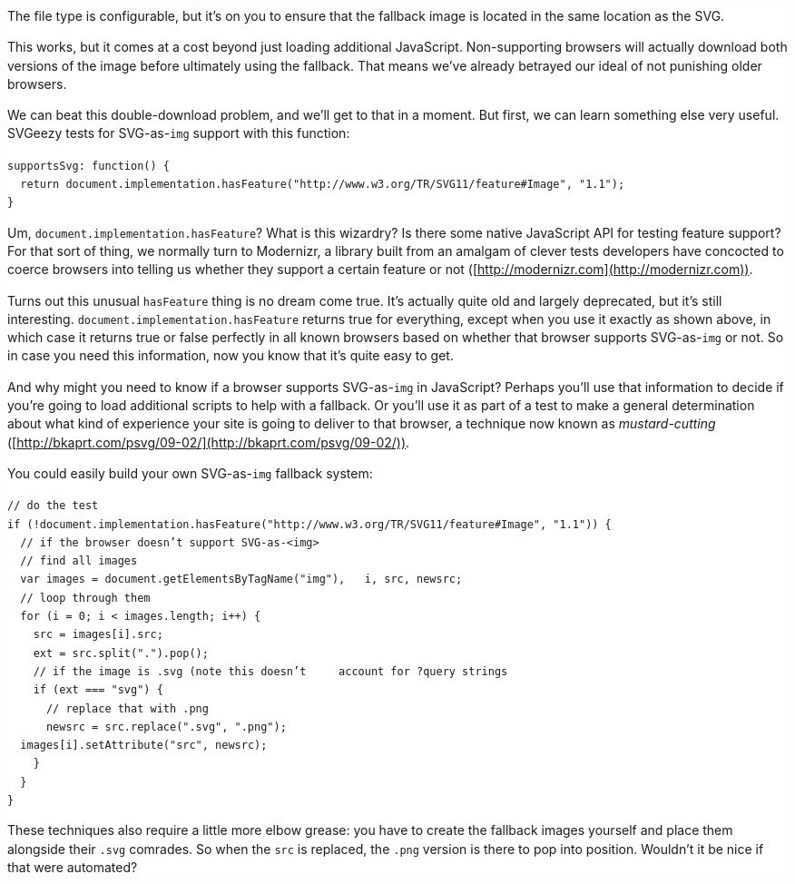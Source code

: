 The file type is configurable, but it’s on you to ensure that the fallback image is located in the same location as the SVG.

This works, but it comes at a cost beyond just loading additional JavaScript. Non-supporting browsers will actually download both versions of the image before ultimately using the fallback. That means we’ve already betrayed our ideal of not punishing older browsers.

We can beat this double-download problem, and we’ll get to that in a moment. But first, we can learn something else very useful. SVGeezy tests for SVG-as-`img` support with this function:

```
supportsSvg: function() {
  return document.implementation.hasFeature("http://www.w3.org/TR/SVG11/feature#Image", "1.1");
}
```

Um, `document.implementation.hasFeature`? What is this wizardry? Is there some native JavaScript API for testing feature support? For that sort of thing, we normally turn to Modernizr, a library built from an amalgam of clever tests developers have concocted to coerce browsers into telling us whether they support a certain feature or not ([http://modernizr.com](http://modernizr.com)).

Turns out this unusual `hasFeature` thing is no dream come true. It’s actually quite old and largely deprecated, but it’s still interesting. `document.implementation.hasFeature` returns true for everything, except when you use it exactly as shown above, in which case it returns true or false perfectly in all known browsers based on whether that browser supports SVG-as-`img` or not. So in case you need this information, now you know that it’s quite easy to get.

And why might you need to know if a browser supports SVG-as-`img` in JavaScript? Perhaps you’ll use that information to decide if you’re going to load additional scripts to help with a fallback. Or you’ll use it as part of a test to make a general determination about what kind of experience your site is going to deliver to that browser, a technique now known as _mustard-cutting_ ([http://bkaprt.com/psvg/09-02/](http://bkaprt.com/psvg/09-02/)).

You could easily build your own SVG-as-`img` fallback system:

```
// do the test
if (!document.implementation.hasFeature("http://www.w3.org/TR/SVG11/feature#Image", "1.1")) {
  // if the browser doesn’t support SVG-as-<img>
  // find all images
  var images = document.getElementsByTagName("img"),   i, src, newsrc;
  // loop through them
  for (i = 0; i < images.length; i++) {
    src = images[i].src;
    ext = src.split(".").pop();
    // if the image is .svg (note this doesn’t     account for ?query strings
    if (ext === "svg") {
      // replace that with .png
      newsrc = src.replace(".svg", ".png");
  images[i].setAttribute("src", newsrc);
    }
  }
}
```

These techniques also require a little more elbow grease: you have to create the fallback images yourself and place them alongside their `.svg` comrades. So when the `src` is replaced, the `.png` version is there to pop into position. Wouldn’t it be nice if that were automated?
